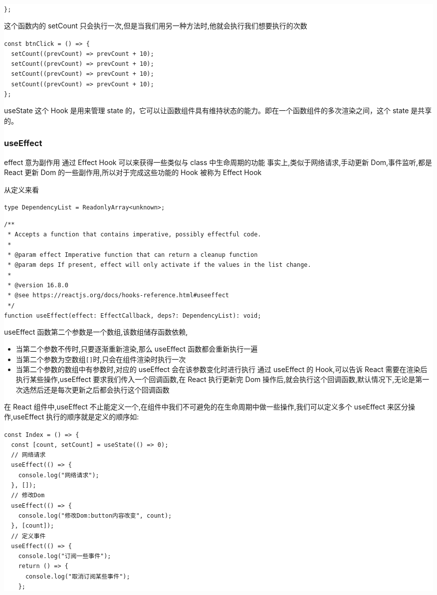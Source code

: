 ```tsx
};
```

这个函数内的 setCount 只会执行一次,但是当我们用另一种方法时,他就会执行我们想要执行的次数

```tsx
const btnClick = () => {
  setCount((prevCount) => prevCount + 10);
  setCount((prevCount) => prevCount + 10);
  setCount((prevCount) => prevCount + 10);
  setCount((prevCount) => prevCount + 10);
};
```

useState 这个 Hook 是用来管理 state 的，它可以让函数组件具有维持状态的能力。即在一个函数组件的多次渲染之间，这个 state 是共享的。

### useEffect

effect 意为副作用
通过 Effect Hook 可以来获得一些类似与 class 中生命周期的功能
事实上,类似于网络请求,手动更新 Dom,事件监听,都是 React 更新 Dom 的一些副作用,所以对于完成这些功能的 Hook 被称为 Effect Hook

从定义来看

```tsx
type DependencyList = ReadonlyArray<unknown>;
```

```tsx
/**
 * Accepts a function that contains imperative, possibly effectful code.
 *
 * @param effect Imperative function that can return a cleanup function
 * @param deps If present, effect will only activate if the values in the list change.
 *
 * @version 16.8.0
 * @see https://reactjs.org/docs/hooks-reference.html#useeffect
 */
function useEffect(effect: EffectCallback, deps?: DependencyList): void;
```

useEffect 函数第二个参数是一个数组,该数组储存函数依赖,

- 当第二个参数不传时,只要逐渐重新渲染,那么 useEffect 函数都会重新执行一遍
- 当第二个参数为空数组`[]`时,只会在组件渲染时执行一次
- 当第二个参数的数组中有参数时,对应的 useEffect 会在该参数变化时进行执行
  通过 useEffect 的 Hook,可以告诉 React 需要在渲染后执行某些操作,useEffect 要求我们传入一个回调函数,在 React 执行更新完 Dom 操作后,就会执行这个回调函数,默认情况下,无论是第一次选然后还是每次更新之后都会执行这个回调函数

在 React 组件中,useEffect 不止能定义一个,在组件中我们不可避免的在生命周期中做一些操作,我们可以定义多个 useEffect 来区分操作,useEffect 执行的顺序就是定义的顺序如:

```tsx
const Index = () => {
  const [count, setCount] = useState(() => 0);
  // 网络请求
  useEffect(() => {
    console.log("网络请求");
  }, []);
  // 修改Dom
  useEffect(() => {
    console.log("修改Dom:button内容改变", count);
  }, [count]);
  // 定义事件
  useEffect(() => {
    console.log("订阅一些事件");
    return () => {
      console.log("取消订阅某些事件");
    };
```